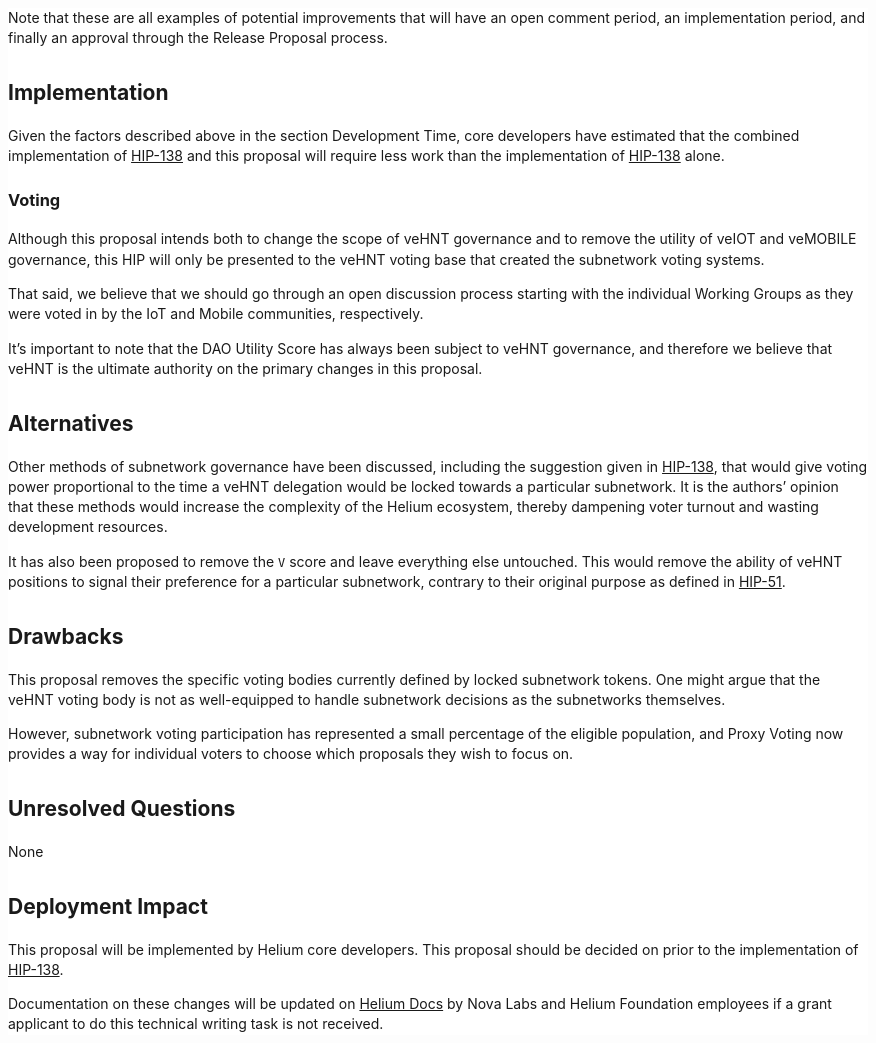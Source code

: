 Note that these are all examples of potential improvements that will have an open comment period, an implementation period, and finally an approval through the Release Proposal process.

## Implementation

Given the factors described above in the section Development Time, core developers have estimated that the combined implementation of [HIP-138][hip-138] and this proposal will require less work than the implementation of [HIP-138][hip-138] alone.

### Voting

Although this proposal intends both to change the scope of veHNT governance and to remove the utility of veIOT and veMOBILE governance, this HIP will only be presented to the veHNT voting base that created the subnetwork voting systems.

That said, we believe that we should go through an open discussion process starting with the individual Working Groups as they were voted in by the IoT and Mobile communities, respectively.

It’s important to note that the DAO Utility Score has always been subject to veHNT governance, and therefore we believe that veHNT is the ultimate authority on the primary changes in this proposal.

## Alternatives

Other methods of subnetwork governance have been discussed, including the suggestion given in [HIP-138][hip-138], that would give voting power proportional to the time a veHNT delegation would be locked towards a particular subnetwork. It is the authors’ opinion that these methods would increase the complexity of the Helium ecosystem, thereby dampening voter turnout and wasting development resources.

It has also been proposed to remove the `V` score and leave everything else untouched. This would remove the ability of veHNT positions to signal their preference for a particular subnetwork, contrary to their original purpose as defined in [HIP-51][hip-51].

## Drawbacks

This proposal removes the specific voting bodies currently defined by locked subnetwork tokens. One might argue that the veHNT voting body is not as well-equipped to handle subnetwork decisions as the subnetworks themselves.

However, subnetwork voting participation has represented a small percentage of the eligible population, and Proxy Voting now provides a way for individual voters to choose which proposals they wish to focus on.

## Unresolved Questions

None

## Deployment Impact

This proposal will be implemented by Helium core developers. This proposal should be decided on prior to the implementation of [HIP-138][hip-138].

Documentation on these changes will be updated on [Helium Docs][helium-docs] by Nova Labs and Helium Foundation employees if a grant applicant to do this technical writing task is not received.


[hip-51]: ./0051-helium-dao.md
[hip-52]: ./0052-iot-dao.md
[hip-53]: ./0053-mobile-dao.md
[hip-110]: ./0110-proxy-voting.md
[hip-124]: ./0124-securing-iot-governance-through-voting-rewards.md
[hip-136]: ./0136-eliminate-iot-rewards-for-redundant-coverage.md
[hip-138]: ./0138-return-to-hnt.md
[helium-docs]: https://docs.helium.com